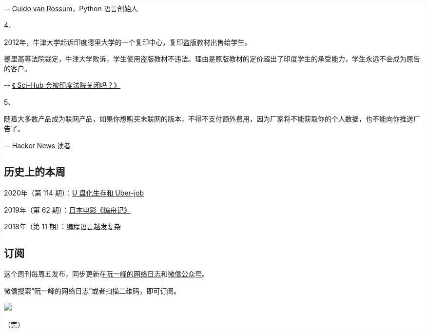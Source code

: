 -- [Guido van Rossum](https://www.techrepublic.com/article/programming-languages-why-python-4-0-will-probably-never-arrive-according-to-its-creator/)，Python 语言创始人

4、

2012年，牛津大学起诉印度德里大学的一个复印中心，复印盗版教材出售给学生。

德里高等法院裁定，牛津大学败诉，学生使用盗版教材不违法。理由是原版教材的定价超出了印度学生的承受能力，学生永远不会成为原告的客户。

-- [《 Sci-Hub 会被印度法院关闭吗？》](https://www.reddit.com/r/scihub/comments/mk46x4/scihub_v_elsevier_wiley_acs_can_scihub_be_shut/)

5、

随着大多数产品成为联网产品，如果你想购买未联网的版本，不得不支付额外费用，因为厂家将不能获取你的个人数据，也不能向你推送广告了。

-- [Hacker News 读者](https://news.ycombinator.com/item?id=27628210)

## 历史上的本周

2020年（第 114 期）：[U 盘化生存和 Uber-job](https://www.ruanyifeng.com/blog/2020/07/weekly-issue-114.html)

2019年（第 62 期）：[日本电影《编舟记》](https://www.ruanyifeng.com/blog/2019/06/weekly-issue-62.html)

2018年（第 11 期）：[编程语言越发复杂](https://www.ruanyifeng.com/blog/2018/06/weekly-issue-11.html)

## 订阅

这个周刊每周五发布，同步更新在[阮一峰的网络日志](http://www.ruanyifeng.com/blog)和[微信公众号](http://weixin.sogou.com/weixin?query=%E9%98%AE%E4%B8%80%E5%B3%B0%E7%9A%84%E7%BD%91%E7%BB%9C%E6%97%A5%E5%BF%97)。

微信搜索“阮一峰的网络日志”或者扫描二维码，即可订阅。

![](https://cdn.beekka.com/blogimg/asset/202103/bg2021030402.jpg)

（完）
